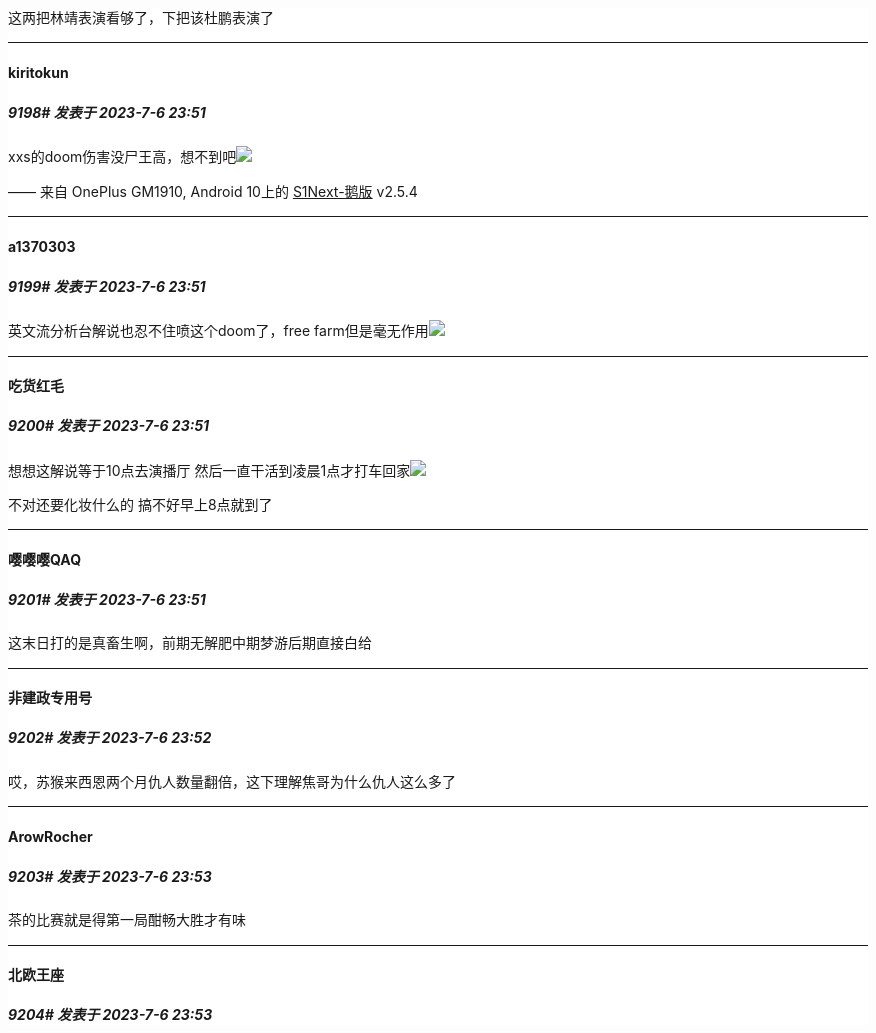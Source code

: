 这两把林靖表演看够了，下把该杜鹏表演了

*****

####  kiritokun  
##### 9198#       发表于 2023-7-6 23:51

xxs的doom伤害没尸王高，想不到吧<img src="https://static.saraba1st.com/image/smiley/face2017/067.png" referrerpolicy="no-referrer">

—— 来自 OnePlus GM1910, Android 10上的 [S1Next-鹅版](https://github.com/ykrank/S1-Next/releases) v2.5.4

*****

####  a1370303  
##### 9199#       发表于 2023-7-6 23:51

英文流分析台解说也忍不住喷这个doom了，free farm但是毫无作用<img src="https://static.saraba1st.com/image/smiley/face2017/067.png" referrerpolicy="no-referrer">

*****

####  吃货红毛  
##### 9200#       发表于 2023-7-6 23:51

想想这解说等于10点去演播厅 然后一直干活到凌晨1点才打车回家<img src="https://static.saraba1st.com/image/smiley/face2017/233.png" referrerpolicy="no-referrer">

不对还要化妆什么的 搞不好早上8点就到了

*****

####  嘤嘤嘤QAQ  
##### 9201#       发表于 2023-7-6 23:51

这末日打的是真畜生啊，前期无解肥中期梦游后期直接白给

*****

####  非建政专用号  
##### 9202#       发表于 2023-7-6 23:52

哎，苏猴来西恩两个月仇人数量翻倍，这下理解焦哥为什么仇人这么多了

*****

####  ArowRocher  
##### 9203#       发表于 2023-7-6 23:53

茶的比赛就是得第一局酣畅大胜才有味


*****

####  北欧王座  
##### 9204#       发表于 2023-7-6 23:53
